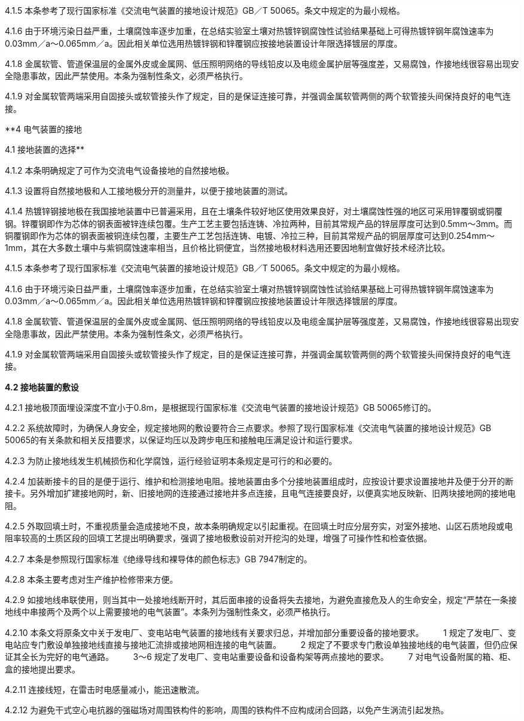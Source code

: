 4\.1.5 本条参考了现行国家标准《交流电气装置的接地设计规范》GB／T 50065。条文中规定的为最小规格。

4\.1.6 由于环境污染日益严重，土壤腐蚀率逐步加重，在总结实验室土壤对热镀锌钢腐蚀性试验结果基础上可得热镀锌钢年腐蚀速率为0.03mm／a～0.065mm／a。因此相关单位选用热镀锌钢和锌覆钢应按接地装置设计年限选择镀层的厚度。

4\.1.8 金属软管、管道保温层的金属外皮或金属网、低压照明网络的导线铅皮以及电缆金属护层等强度差，又易腐蚀，作接地线很容易出现安全隐患事故，因此严禁使用。本条为强制性条文，必须严格执行。

4\.1.9 对金属软管两端采用自固接头或软管接头作了规定，目的是保证连接可靠，并强调金属软管两侧的两个软管接头间保持良好的电气连接。

**4 电气装置的接地

4\.1 接地装置的选择**

4\.1.2 本条明确规定了可作为交流电气设备接地的自然接地极。

4\.1.3 设置将自然接地极和人工接地极分开的测量井，以便于接地装置的测试。

4\.1.4 热镀锌钢接地极在我国接地装置中已普遍采用，且在土壤条件较好地区使用效果良好，对土壤腐蚀性强的地区可采用锌覆钢或铜覆钢。锌覆钢即作为芯体的钢表面被锌连续包覆。生产工艺主要包括连铸、冷拉两种，目前其常规产品的锌层厚度可达到0.5mm～3mm。而铜覆钢即作为芯体的钢表面被铜连续包覆，主要生产工艺包括连铸、电镀、冷拉三种，目前其常规产品的铜层厚度可达到0.254mm～1mm，其在大多数土壤中与紫铜腐蚀速率相当，且价格比铜便宜，当然接地极材料选用还要因地制宜做好技术经济比较。

4\.1.5 本条参考了现行国家标准《交流电气装置的接地设计规范》GB／T 50065。条文中规定的为最小规格。

4\.1.6 由于环境污染日益严重，土壤腐蚀率逐步加重，在总结实验室土壤对热镀锌钢腐蚀性试验结果基础上可得热镀锌钢年腐蚀速率为0.03mm／a～0.065mm／a。因此相关单位选用热镀锌钢和锌覆钢应按接地装置设计年限选择镀层的厚度。

4\.1.8 金属软管、管道保温层的金属外皮或金属网、低压照明网络的导线铅皮以及电缆金属护层等强度差，又易腐蚀，作接地线很容易出现安全隐患事故，因此严禁使用。本条为强制性条文，必须严格执行。

4\.1.9 对金属软管两端采用自固接头或软管接头作了规定，目的是保证连接可靠，并强调金属软管两侧的两个软管接头间保持良好的电气连接。

**4.2 接地装置的敷设**

4\.2.1 接地极顶面埋设深度不宜小于0.8m，是根据现行国家标准《交流电气装置的接地设计规范》GB 50065修订的。

4\.2.2 系统故障时，为确保人身安全，规定接地网的敷设要符合三点要求。参照了现行国家标准《交流电气装置的接地设计规范》GB 50065的有关条款和相关反措要求，以保证均压以及跨步电压和接触电压满足设计和运行要求。

4\.2.3 为防止接地线发生机械损伤和化学腐蚀，运行经验证明本条规定是可行的和必要的。

4\.2.4 加装断接卡的目的是便于运行、维护和检测接地电阻。接地装置由多个分接地装置组成时，应按设计要求设置接地井及便于分开的断接卡。另外增加扩建接地网时，新、旧接地网的连接通过接地井多点连接，且电气连接要良好，以便真实地反映新、旧两块接地网的接地电阻。

4\.2.5 外取回填土时，不重视质量会造成接地不良，故本条明确规定以引起重视。在回填土时应分层夯实，对室外接地、山区石质地段或电阻率较高的土质区段的回填工艺提出明确要求，强调了接地极敷设前对开挖沟的处理，增强了可操作性和检查依据。

4\.2.7 本条是参照现行国家标准《绝缘导线和裸导体的颜色标志》GB 7947制定的。

4\.2.8 本条主要考虑对生产维护检修带来方便。

4\.2.9 如接地线串联使用，则当其中一处接地线断开时，其后面串接的设备将失去接地，为避免直接危及人的生命安全，规定“严禁在一条接地线中串接两个及两个以上需要接地的电气装置”。本条列为强制性条文，必须严格执行。

4\.2.10 本条文将原条文中关于发电厂、变电站电气装置的接地线有关要求归总，并增加部分重要设备的接地要求。
`    `1 规定了发电厂、变电站应专门敷设单独接地线直接与接地汇流排或接地网相连接的电气装置。
`    `2 规定了不要求专门敷设单独接地线的电气装置，但仍应保证其全长为完好的电气通路。
`    `3～6 规定了发电厂、变电站重要设备和设备构架等两点接地的要求。
`    `7 对电气设备附属的箱、柜、盒的接地提出要求。

4\.2.11 连接线短，在雷击时电感量减小，能迅速散流。

4\.2.12 为避免干式空心电抗器的强磁场对周围铁构件的影响，周围的铁构件不应构成闭合回路，以免产生涡流引起发热。
